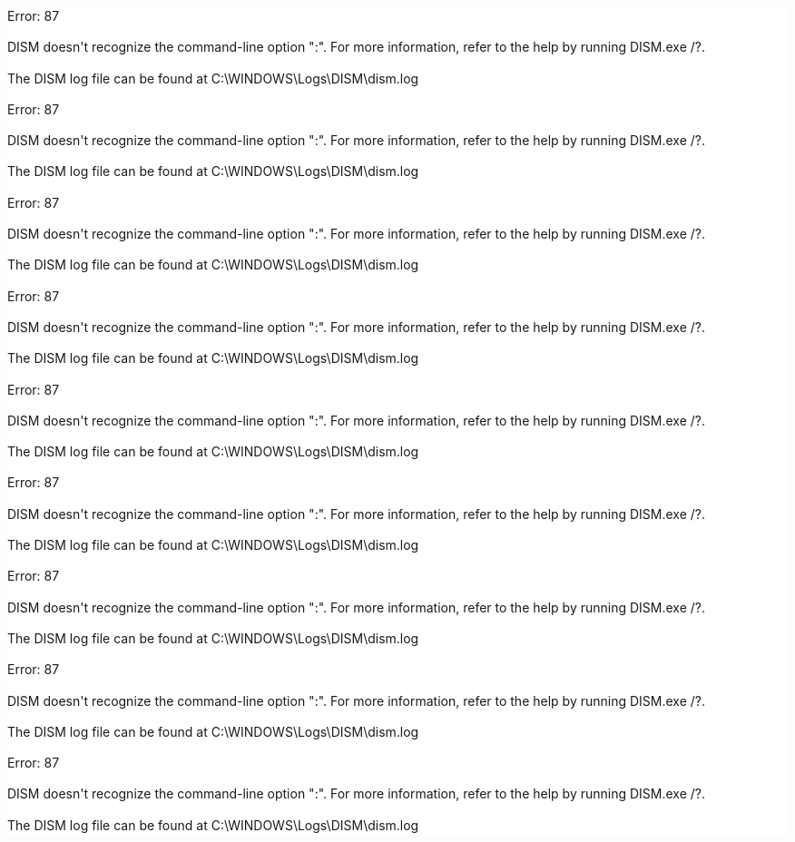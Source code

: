
Error: 87

DISM doesn't recognize the command-line option ":".
For more information, refer to the help by running DISM.exe /?.

The DISM log file can be found at C:\WINDOWS\Logs\DISM\dism.log

Error: 87

DISM doesn't recognize the command-line option ":".
For more information, refer to the help by running DISM.exe /?.

The DISM log file can be found at C:\WINDOWS\Logs\DISM\dism.log

Error: 87

DISM doesn't recognize the command-line option ":".
For more information, refer to the help by running DISM.exe /?.

The DISM log file can be found at C:\WINDOWS\Logs\DISM\dism.log

Error: 87

DISM doesn't recognize the command-line option ":".
For more information, refer to the help by running DISM.exe /?.

The DISM log file can be found at C:\WINDOWS\Logs\DISM\dism.log

Error: 87

DISM doesn't recognize the command-line option ":".
For more information, refer to the help by running DISM.exe /?.

The DISM log file can be found at C:\WINDOWS\Logs\DISM\dism.log

Error: 87

DISM doesn't recognize the command-line option ":".
For more information, refer to the help by running DISM.exe /?.

The DISM log file can be found at C:\WINDOWS\Logs\DISM\dism.log

Error: 87

DISM doesn't recognize the command-line option ":".
For more information, refer to the help by running DISM.exe /?.

The DISM log file can be found at C:\WINDOWS\Logs\DISM\dism.log

Error: 87

DISM doesn't recognize the command-line option ":".
For more information, refer to the help by running DISM.exe /?.

The DISM log file can be found at C:\WINDOWS\Logs\DISM\dism.log

Error: 87

DISM doesn't recognize the command-line option ":".
For more information, refer to the help by running DISM.exe /?.

The DISM log file can be found at C:\WINDOWS\Logs\DISM\dism.log
